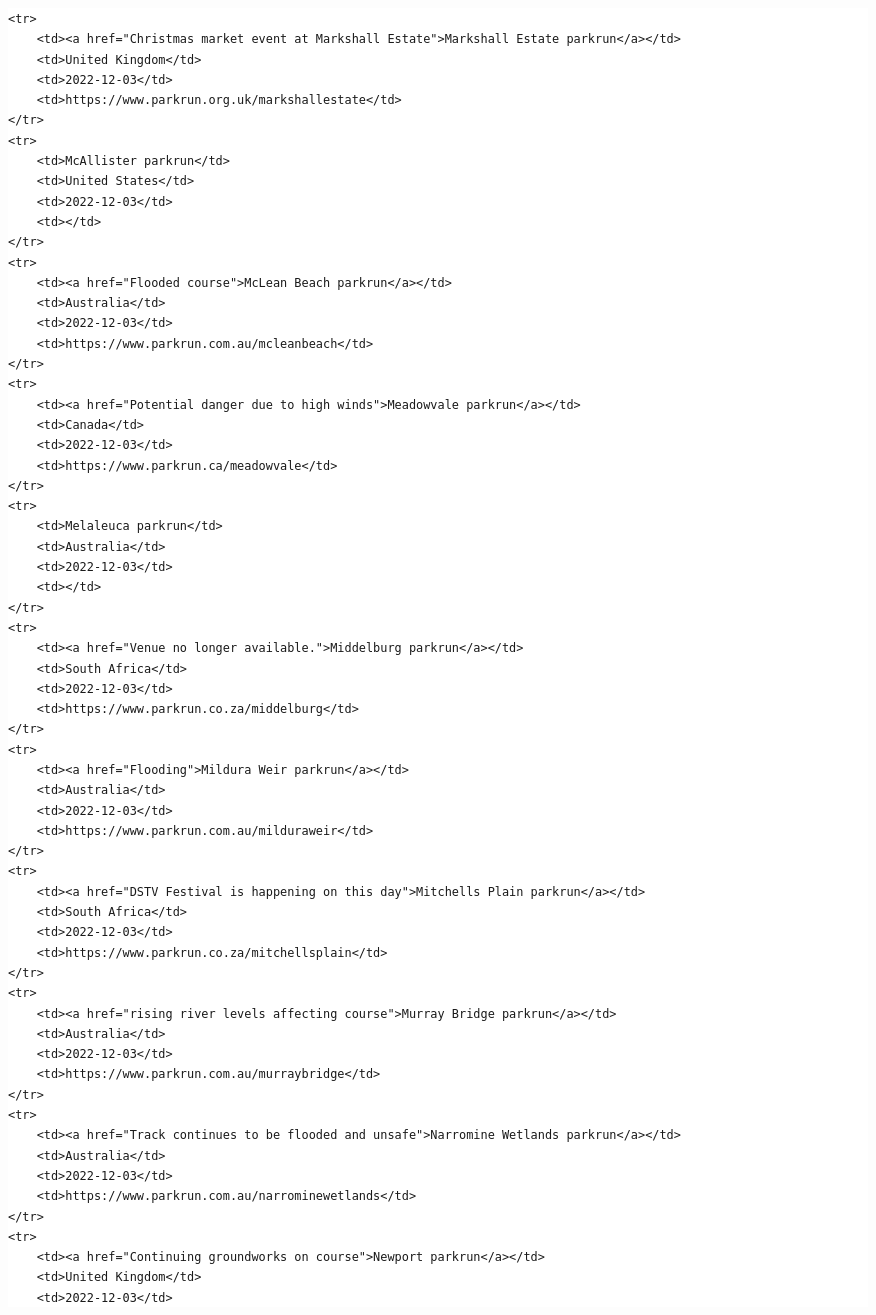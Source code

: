     <tr>
        <td><a href="Christmas market event at Markshall Estate">Markshall Estate parkrun</a></td>
        <td>United Kingdom</td>
        <td>2022-12-03</td>
        <td>https://www.parkrun.org.uk/markshallestate</td>
    </tr>
    <tr>
        <td>McAllister parkrun</td>
        <td>United States</td>
        <td>2022-12-03</td>
        <td></td>
    </tr>
    <tr>
        <td><a href="Flooded course">McLean Beach parkrun</a></td>
        <td>Australia</td>
        <td>2022-12-03</td>
        <td>https://www.parkrun.com.au/mcleanbeach</td>
    </tr>
    <tr>
        <td><a href="Potential danger due to high winds">Meadowvale parkrun</a></td>
        <td>Canada</td>
        <td>2022-12-03</td>
        <td>https://www.parkrun.ca/meadowvale</td>
    </tr>
    <tr>
        <td>Melaleuca parkrun</td>
        <td>Australia</td>
        <td>2022-12-03</td>
        <td></td>
    </tr>
    <tr>
        <td><a href="Venue no longer available.">Middelburg parkrun</a></td>
        <td>South Africa</td>
        <td>2022-12-03</td>
        <td>https://www.parkrun.co.za/middelburg</td>
    </tr>
    <tr>
        <td><a href="Flooding">Mildura Weir parkrun</a></td>
        <td>Australia</td>
        <td>2022-12-03</td>
        <td>https://www.parkrun.com.au/milduraweir</td>
    </tr>
    <tr>
        <td><a href="DSTV Festival is happening on this day">Mitchells Plain parkrun</a></td>
        <td>South Africa</td>
        <td>2022-12-03</td>
        <td>https://www.parkrun.co.za/mitchellsplain</td>
    </tr>
    <tr>
        <td><a href="rising river levels affecting course">Murray Bridge parkrun</a></td>
        <td>Australia</td>
        <td>2022-12-03</td>
        <td>https://www.parkrun.com.au/murraybridge</td>
    </tr>
    <tr>
        <td><a href="Track continues to be flooded and unsafe">Narromine Wetlands parkrun</a></td>
        <td>Australia</td>
        <td>2022-12-03</td>
        <td>https://www.parkrun.com.au/narrominewetlands</td>
    </tr>
    <tr>
        <td><a href="Continuing groundworks on course">Newport parkrun</a></td>
        <td>United Kingdom</td>
        <td>2022-12-03</td>